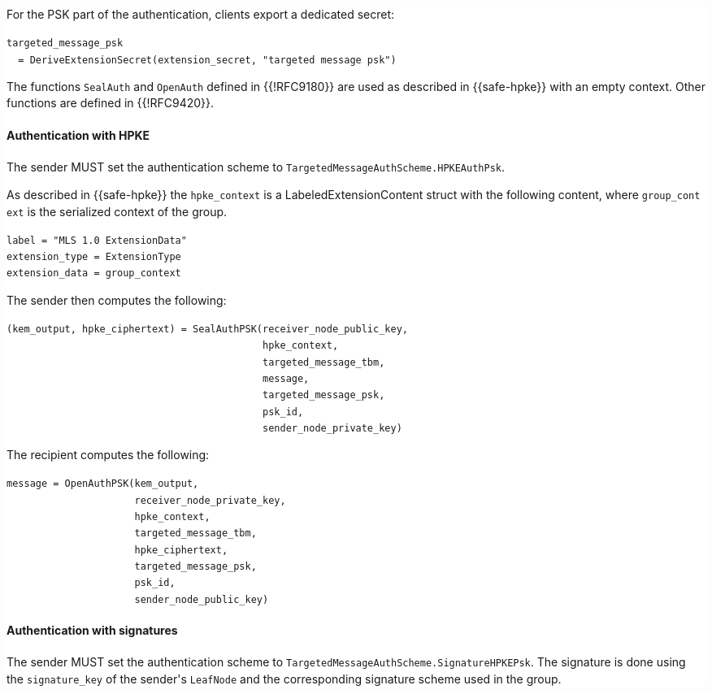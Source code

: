 For the PSK part of the authentication, clients export a dedicated secret:

~~~ tls
targeted_message_psk
  = DeriveExtensionSecret(extension_secret, "targeted message psk")
~~~

The functions `SealAuth` and `OpenAuth` defined in {{!RFC9180}} are used as
described in {{safe-hpke}} with an empty context. Other functions are defined in
{{!RFC9420}}.

#### Authentication with HPKE

The sender MUST set the authentication scheme to
`TargetedMessageAuthScheme.HPKEAuthPsk`.

As described in {{safe-hpke}} the `hpke_context` is a LabeledExtensionContent struct
with the following content, where `group_context` is the serialized context of
the group.

~~~ tls
label = "MLS 1.0 ExtensionData"
extension_type = ExtensionType
extension_data = group_context
~~~


The sender then computes the following:

~~~ tls
(kem_output, hpke_ciphertext) = SealAuthPSK(receiver_node_public_key,
                                            hpke_context,
                                            targeted_message_tbm,
                                            message,
                                            targeted_message_psk,
                                            psk_id,
                                            sender_node_private_key)
~~~

The recipient computes the following:

~~~ tls
message = OpenAuthPSK(kem_output,
                      receiver_node_private_key,
                      hpke_context,
                      targeted_message_tbm,
                      hpke_ciphertext,
                      targeted_message_psk,
                      psk_id,
                      sender_node_public_key)
~~~

#### Authentication with signatures

The sender MUST set the authentication scheme to
`TargetedMessageAuthScheme.SignatureHPKEPsk`. The signature is done using the
`signature_key` of the sender's `LeafNode` and the corresponding signature
scheme used in the group.
